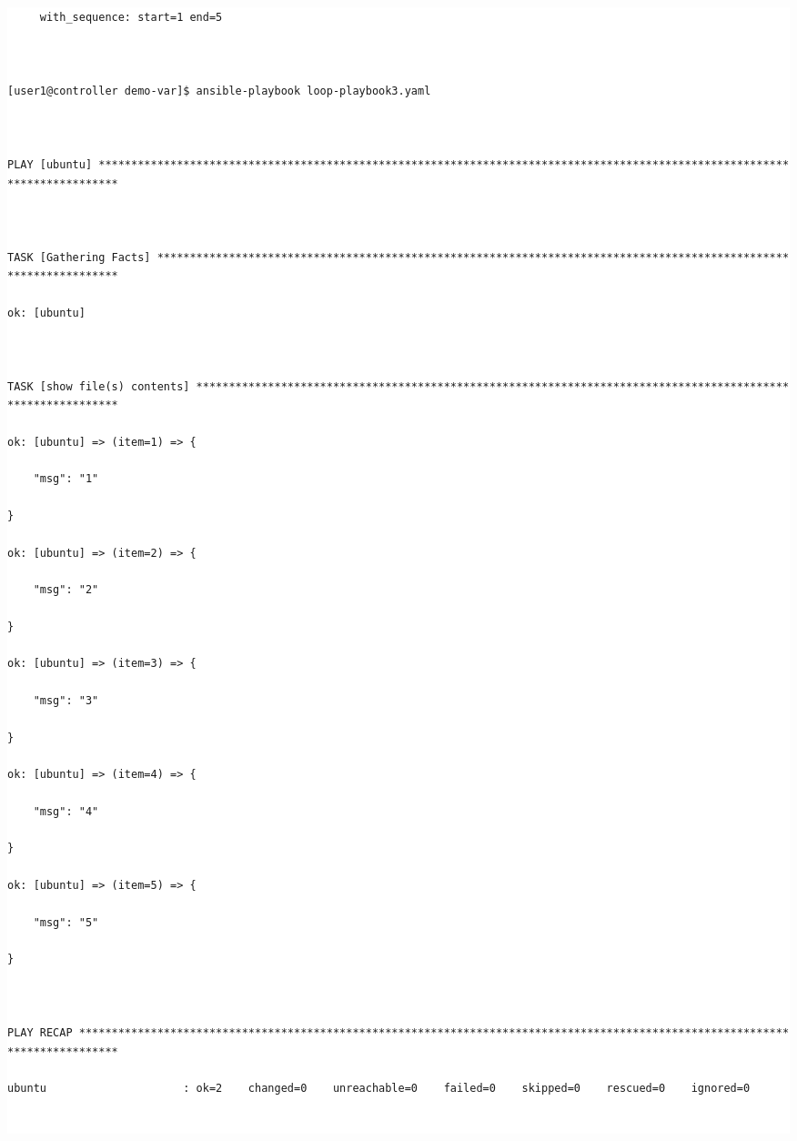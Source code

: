 ~~~~
     with_sequence: start=1 end=5

  

[user1@controller demo-var]$ ansible-playbook loop-playbook3.yaml

  

PLAY [ubuntu] ***************************************************************************************************************************

  

TASK [Gathering Facts] ******************************************************************************************************************

ok: [ubuntu]

  

TASK [show file(s) contents] ************************************************************************************************************

ok: [ubuntu] => (item=1) => {

    "msg": "1"

}

ok: [ubuntu] => (item=2) => {

    "msg": "2"

}

ok: [ubuntu] => (item=3) => {

    "msg": "3"

}

ok: [ubuntu] => (item=4) => {

    "msg": "4"

}

ok: [ubuntu] => (item=5) => {

    "msg": "5"

}

  

PLAY RECAP ******************************************************************************************************************************

ubuntu                     : ok=2    changed=0    unreachable=0    failed=0    skipped=0    rescued=0    ignored=0

  

~~~~
